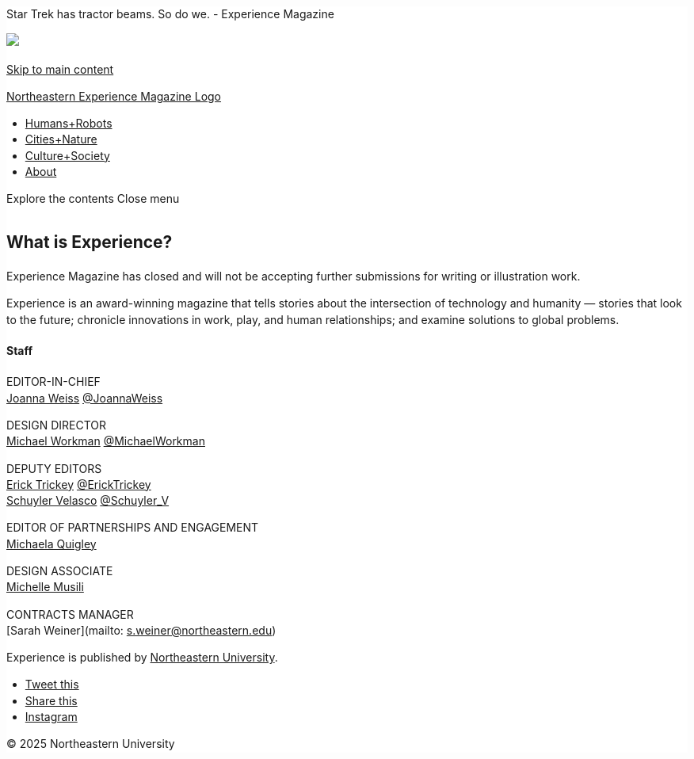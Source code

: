 Star Trek has tractor beams. So do we. - Experience Magazine                                                   

![](https://www.facebook.com/tr?id=281483162488081&ev=PageView&noscript=1)

      

[Skip to main content](#content)

[Northeastern Experience Magazine Logo](/)

*   [Humans+Robots](https://expmag.com/category/humans-robots/)
*   [Cities+Nature](https://expmag.com/category/cities-nature/)
*   [Culture+Society](https://expmag.com/category/culture-society/)
*   [About](/about)

Explore the contents Close menu

## What is Experience?

Experience Magazine has closed and will not be accepting further submissions for writing or illustration work.

Experience is an award-winning magazine that tells stories about the intersection of technology and humanity — stories that look to the future; chronicle innovations in work, play, and human relationships; and examine solutions to global problems.

#### Staff

EDITOR-IN-CHIEF  
﻿[Joanna Weiss](mailto:j.weiss@northeastern.edu) [@JoannaWeiss](https://twitter.com/JoannaWeiss)

DESIGN DIRECTOR  
[Michael Workman](mailto:m.workman@northeastern.edu)﻿ [@MichaelWorkman](https://twitter.com/MichaelWorkman)

DEPUTY EDITORS  
[Erick Trickey](mailto:e.trickey@northeastern.edu) [@ErickTrickey](https://twitter.com/ErickTrickey)  
[Schuyler Velasco](mailto:s.velasco@northeastern.edu) [@Schuyler\_V](https://twitter.com/Schuyler_V)

EDITOR OF PARTNERSHIPS AND ENGAGEMENT  
[Michaela Quigley](mailto:m.quigley@northeastern.edu)[](https://twitter.com/MichaelWorkman)

DESIGN ASSOCIATE  
[Michelle Musili](mailto:musili.m@northeastern.edu)

CONTRACTS MANAGER  
[Sarah Weiner](mailto: s.weiner@northeastern.edu)

Experience is published by [Northeastern University](https://northeastern.edu).

*   [Tweet this](https://twitter.com/exp_mag)
*   [Share this](https://www.facebook.com/ExperienceReads/)
*   [Instagram](https://www.instagram.com/expmag/)

© 2025 Northeastern University
